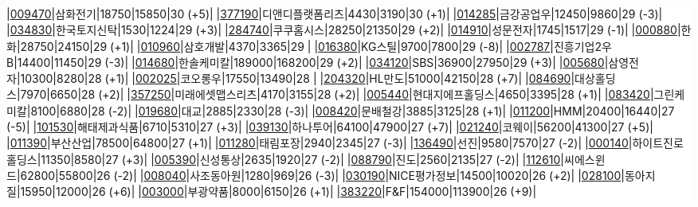 |[009470](https://finance.daum.net/quotes/A009470)|삼화전기|18750|15850|30 (+5)|
|[377190](https://finance.daum.net/quotes/A377190)|디앤디플랫폼리츠|4430|3190|30 (+1)|
|[014285](https://finance.daum.net/quotes/A014285)|금강공업우|12450|9860|29 (-3)|
|[034830](https://finance.daum.net/quotes/A034830)|한국토지신탁|1530|1224|29 (+3)|
|[284740](https://finance.daum.net/quotes/A284740)|쿠쿠홈시스|28250|21350|29 (+2)|
|[014910](https://finance.daum.net/quotes/A014910)|성문전자|1745|1517|29 (-1)|
|[000880](https://finance.daum.net/quotes/A000880)|한화|28750|24150|29 (+1)|
|[010960](https://finance.daum.net/quotes/A010960)|삼호개발|4370|3365|29 |
|[016380](https://finance.daum.net/quotes/A016380)|KG스틸|9700|7800|29 (-8)|
|[002787](https://finance.daum.net/quotes/A002787)|진흥기업2우B|14400|11450|29 (-3)|
|[014680](https://finance.daum.net/quotes/A014680)|한솔케미칼|189000|168200|29 (+2)|
|[034120](https://finance.daum.net/quotes/A034120)|SBS|36900|27950|29 (+3)|
|[005680](https://finance.daum.net/quotes/A005680)|삼영전자|10300|8280|28 (+1)|
|[002025](https://finance.daum.net/quotes/A002025)|코오롱우|17550|13490|28 |
|[204320](https://finance.daum.net/quotes/A204320)|HL만도|51000|42150|28 (+7)|
|[084690](https://finance.daum.net/quotes/A084690)|대상홀딩스|7970|6650|28 (+2)|
|[357250](https://finance.daum.net/quotes/A357250)|미래에셋맵스리츠|4170|3155|28 (+2)|
|[005440](https://finance.daum.net/quotes/A005440)|현대지에프홀딩스|4650|3395|28 (+1)|
|[083420](https://finance.daum.net/quotes/A083420)|그린케미칼|8100|6880|28 (-2)|
|[019680](https://finance.daum.net/quotes/A019680)|대교|2885|2330|28 (-3)|
|[008420](https://finance.daum.net/quotes/A008420)|문배철강|3885|3125|28 (+1)|
|[011200](https://finance.daum.net/quotes/A011200)|HMM|20400|16440|27 (-5)|
|[101530](https://finance.daum.net/quotes/A101530)|해태제과식품|6710|5310|27 (+3)|
|[039130](https://finance.daum.net/quotes/A039130)|하나투어|64100|47900|27 (+7)|
|[021240](https://finance.daum.net/quotes/A021240)|코웨이|56200|41300|27 (+5)|
|[011390](https://finance.daum.net/quotes/A011390)|부산산업|78500|64800|27 (+1)|
|[011280](https://finance.daum.net/quotes/A011280)|태림포장|2940|2345|27 (-3)|
|[136490](https://finance.daum.net/quotes/A136490)|선진|9580|7570|27 (-2)|
|[000140](https://finance.daum.net/quotes/A000140)|하이트진로홀딩스|11350|8580|27 (+3)|
|[005390](https://finance.daum.net/quotes/A005390)|신성통상|2635|1920|27 (-2)|
|[088790](https://finance.daum.net/quotes/A088790)|진도|2560|2135|27 (-2)|
|[112610](https://finance.daum.net/quotes/A112610)|씨에스윈드|62800|55800|26 (-2)|
|[008040](https://finance.daum.net/quotes/A008040)|사조동아원|1280|969|26 (-3)|
|[030190](https://finance.daum.net/quotes/A030190)|NICE평가정보|14500|10020|26 (+2)|
|[028100](https://finance.daum.net/quotes/A028100)|동아지질|15950|12000|26 (+6)|
|[003000](https://finance.daum.net/quotes/A003000)|부광약품|8000|6150|26 (+1)|
|[383220](https://finance.daum.net/quotes/A383220)|F&F|154000|113900|26 (+9)|